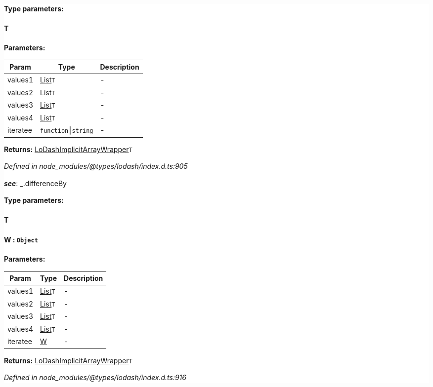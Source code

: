 
**Type parameters:**

#### T 
**Parameters:**

| Param | Type | Description |
| ------ | ------ | ------ |
| values1 | [List](../modules/_node_modules__types_lodash_index_d_._.md#list)`T`   |  - |
| values2 | [List](../modules/_node_modules__types_lodash_index_d_._.md#list)`T`   |  - |
| values3 | [List](../modules/_node_modules__types_lodash_index_d_._.md#list)`T`   |  - |
| values4 | [List](../modules/_node_modules__types_lodash_index_d_._.md#list)`T`   |  - |
| iteratee | `function`⎮`string`   |  - |





**Returns:** [LoDashImplicitArrayWrapper](_node_modules__types_lodash_index_d_._.lodashimplicitarraywrapper.md)`T`



*Defined in node_modules/@types/lodash/index.d.ts:905*


*__see__*: _.differenceBy



**Type parameters:**

#### T 
#### W :  `Object`
**Parameters:**

| Param | Type | Description |
| ------ | ------ | ------ |
| values1 | [List](../modules/_node_modules__types_lodash_index_d_._.md#list)`T`   |  - |
| values2 | [List](../modules/_node_modules__types_lodash_index_d_._.md#list)`T`   |  - |
| values3 | [List](../modules/_node_modules__types_lodash_index_d_._.md#list)`T`   |  - |
| values4 | [List](../modules/_node_modules__types_lodash_index_d_._.md#list)`T`   |  - |
| iteratee | [W]()   |  - |





**Returns:** [LoDashImplicitArrayWrapper](_node_modules__types_lodash_index_d_._.lodashimplicitarraywrapper.md)`T`



*Defined in node_modules/@types/lodash/index.d.ts:916*
